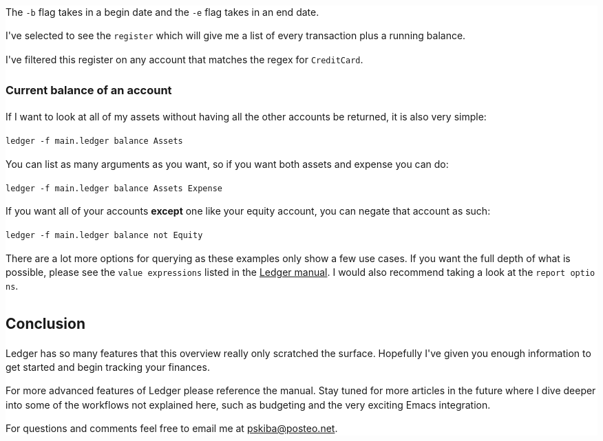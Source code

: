The `-b` flag takes in a begin date and
the `-e` flag takes in an end date.

I've selected to see the `register` which will give me a list of every transaction plus a running balance.

I've filtered this register on any account that matches the regex for `CreditCard`.

### Current balance of an account

If I want to look at all of my assets without having all the other accounts be returned, it is also very simple:
```
ledger -f main.ledger balance Assets
```

You can list as many arguments as you want, so if you want both assets and expense you can do:
```
ledger -f main.ledger balance Assets Expense
```

If you want all of your accounts **except** one like your equity account, you can negate that account as such:
```
ledger -f main.ledger balance not Equity
```

There are a lot more options for querying as these examples only show a few use cases. If you want the full depth of what is possible, please see the `value expressions` listed in the [Ledger manual](ledger-cli.org/3.0/doc/ledger3.html#Value-Expressions). I would also recommend taking a look at the `report options`.


## Conclusion

Ledger has so many features that this overview really only scratched the surface. Hopefully I've given you enough information to get started and begin tracking your finances. 

For more advanced features of Ledger please reference the manual. Stay tuned for more articles in the future where I dive deeper into some of the workflows not explained here, such as budgeting and the very exciting Emacs integration.

For questions and comments feel free to email me at [pskiba@posteo.net](mailto:pskiba@posteo.net).
